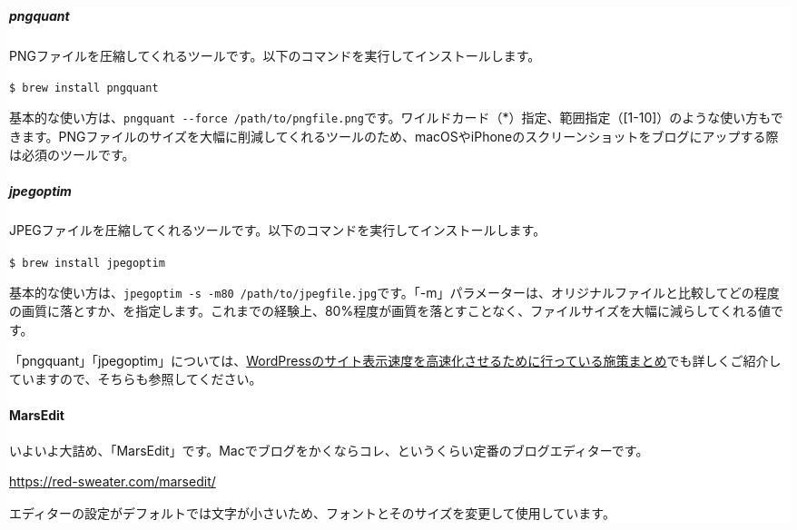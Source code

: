 
##### pngquant





PNGファイルを圧縮してくれるツールです。以下のコマンドを実行してインストールします。




    
    $ brew install pngquant





基本的な使い方は、`pngquant --force /path/to/pngfile.png`です。ワイルドカード（*）指定、範囲指定（[1-10]）のような使い方もできます。PNGファイルのサイズを大幅に削減してくれるツールのため、macOSやiPhoneのスクリーンショットをブログにアップする際は必須のツールです。





##### jpegoptim





JPEGファイルを圧縮してくれるツールです。以下のコマンドを実行してインストールします。




    
    $ brew install jpegoptim





基本的な使い方は、`jpegoptim -s -m80 /path/to/jpegfile.jpg`です。「-m」パラメーターは、オリジナルファイルと比較してどの程度の画質に落とすか、を指定します。これまでの経験上、80%程度が画質を落とすことなく、ファイルサイズを大幅に減らしてくれる値です。





「pngquant」「jpegoptim」については、[WordPressのサイト表示速度を高速化させるために行っている施策まとめ](https://ottan.xyz/improve-page-speed-1737/)でも詳しくご紹介していますので、そちらも参照してください。





#### MarsEdit





いよいよ大詰め、「MarsEdit」です。Macでブログをかくならコレ、というくらい定番のブログエディターです。



https://red-sweater.com/marsedit/



エディターの設定がデフォルトでは文字が小さいため、フォントとそのサイズを変更して使用しています。




